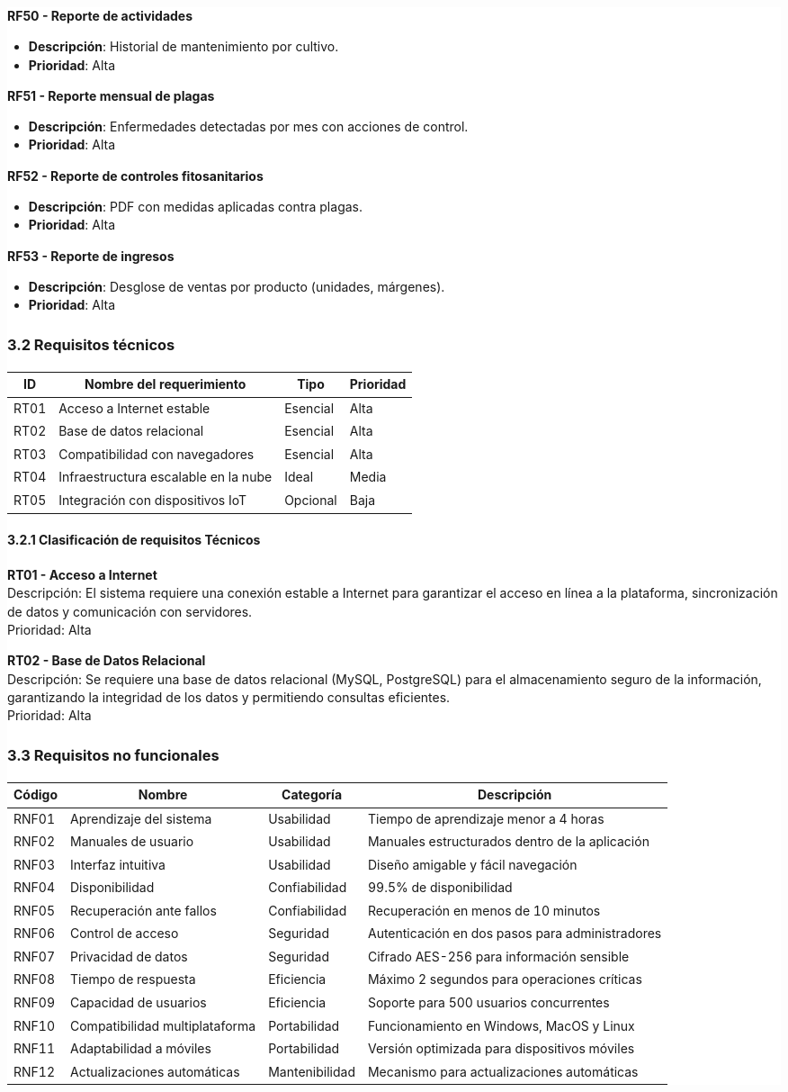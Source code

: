 **RF50 - Reporte de actividades**  
- **Descripción**: Historial de mantenimiento por cultivo.
- **Prioridad**: Alta

**RF51 - Reporte mensual de plagas**  
- **Descripción**: Enfermedades detectadas por mes con acciones de control.
- **Prioridad**: Alta

**RF52 - Reporte de controles fitosanitarios**  
- **Descripción**: PDF con medidas aplicadas contra plagas.
- **Prioridad**: Alta

**RF53 - Reporte de ingresos**  
- **Descripción**: Desglose de ventas por producto (unidades, márgenes).
- **Prioridad**: Alta


### 3.2 Requisitos técnicos

| ID    | Nombre del requerimiento                     | Tipo        | Prioridad |
|-------|----------------------------------------------|-------------|-----------|
| RT01  | Acceso a Internet estable                   | Esencial    | Alta      |
| RT02  | Base de datos relacional                    | Esencial    | Alta      |
| RT03  | Compatibilidad con navegadores              | Esencial    | Alta      |
| RT04  | Infraestructura escalable en la nube       | Ideal       | Media     |
| RT05  | Integración con dispositivos IoT            | Opcional    | Baja      |

#### 3.2.1 Clasificación de requisitos Técnicos

**RT01 - Acceso a Internet**  
Descripción: El sistema requiere una conexión estable a Internet para garantizar el acceso en línea a la plataforma, sincronización de datos y comunicación con servidores.  
Prioridad: Alta

**RT02 - Base de Datos Relacional**  
Descripción: Se requiere una base de datos relacional (MySQL, PostgreSQL) para el almacenamiento seguro de la información, garantizando la integridad de los datos y permitiendo consultas eficientes.  
Prioridad: Alta

### 3.3 Requisitos no funcionales

| Código | Nombre                          | Categoría       | Descripción                                      |
|--------|---------------------------------|-----------------|--------------------------------------------------|
| RNF01  | Aprendizaje del sistema         | Usabilidad      | Tiempo de aprendizaje menor a 4 horas           |
| RNF02  | Manuales de usuario             | Usabilidad      | Manuales estructurados dentro de la aplicación  |
| RNF03  | Interfaz intuitiva              | Usabilidad      | Diseño amigable y fácil navegación              |
| RNF04  | Disponibilidad                  | Confiabilidad   | 99.5% de disponibilidad                         |
| RNF05  | Recuperación ante fallos        | Confiabilidad   | Recuperación en menos de 10 minutos             |
| RNF06  | Control de acceso               | Seguridad       | Autenticación en dos pasos para administradores |
| RNF07  | Privacidad de datos             | Seguridad       | Cifrado AES-256 para información sensible       |
| RNF08  | Tiempo de respuesta             | Eficiencia      | Máximo 2 segundos para operaciones críticas     |
| RNF09  | Capacidad de usuarios           | Eficiencia      | Soporte para 500 usuarios concurrentes          |
| RNF10  | Compatibilidad multiplataforma  | Portabilidad    | Funcionamiento en Windows, MacOS y Linux        |
| RNF11  | Adaptabilidad a móviles         | Portabilidad    | Versión optimizada para dispositivos móviles    |
| RNF12  | Actualizaciones automáticas     | Mantenibilidad  | Mecanismo para actualizaciones automáticas      |